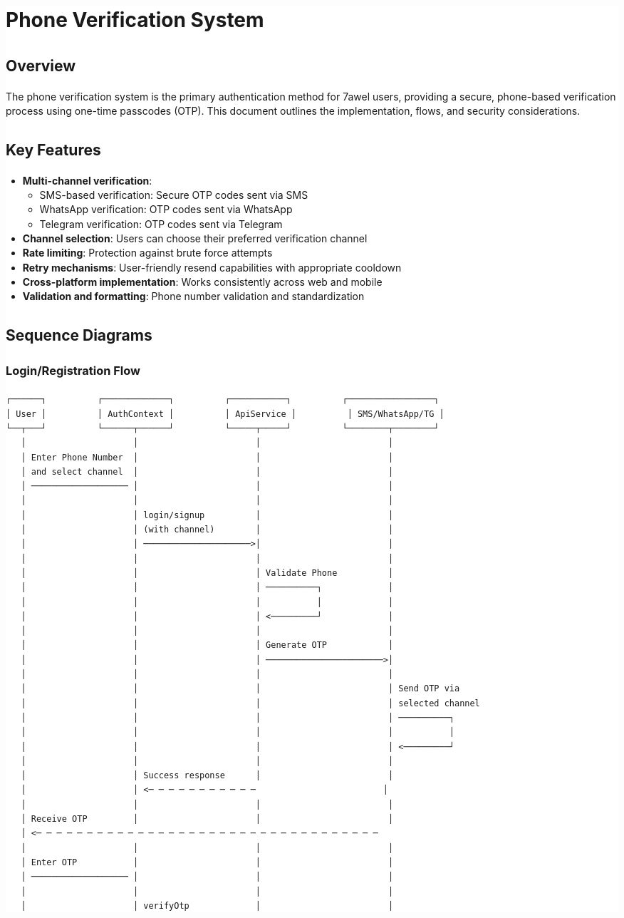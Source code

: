 # Phone Verification System

## Overview

The phone verification system is the primary authentication method for 7awel users, providing a secure, phone-based verification process using one-time passcodes (OTP). This document outlines the implementation, flows, and security considerations.

## Key Features

- **Multi-channel verification**: 
  - SMS-based verification: Secure OTP codes sent via SMS
  - WhatsApp verification: OTP codes sent via WhatsApp
  - Telegram verification: OTP codes sent via Telegram
- **Channel selection**: Users can choose their preferred verification channel
- **Rate limiting**: Protection against brute force attempts
- **Retry mechanisms**: User-friendly resend capabilities with appropriate cooldown
- **Cross-platform implementation**: Works consistently across web and mobile
- **Validation and formatting**: Phone number validation and standardization

## Sequence Diagrams

### Login/Registration Flow

```
┌──────┐          ┌─────────────┐          ┌───────────┐          ┌─────────────────┐
│ User │          │ AuthContext │          │ ApiService │          │ SMS/WhatsApp/TG │
└──┬───┘          └──────┬──────┘          └─────┬─────┘          └────────┬────────┘
   │                     │                       │                         │
   │ Enter Phone Number  │                       │                         │
   │ and select channel  │                       │                         │
   │ ─────────────────── │                       │                         │
   │                     │                       │                         │
   │                     │ login/signup          │                         │
   │                     │ (with channel)        │                         │
   │                     │ ─────────────────────>│                         │
   │                     │                       │                         │
   │                     │                       │ Validate Phone          │
   │                     │                       │ ──────────┐             │
   │                     │                       │           │             │
   │                     │                       │ <─────────┘             │
   │                     │                       │                         │
   │                     │                       │ Generate OTP            │
   │                     │                       │ ───────────────────────>│
   │                     │                       │                         │
   │                     │                       │                         │ Send OTP via
   │                     │                       │                         │ selected channel
   │                     │                       │                         │ ──────────┐
   │                     │                       │                         │           │
   │                     │                       │                         │ <─────────┘
   │                     │                       │                         │
   │                     │ Success response      │                         │
   │                     │ <─ ─ ─ ─ ─ ─ ─ ─ ─ ─ ─                         │
   │                     │                       │                         │
   │ Receive OTP         │                       │                         │
   │ <─ ─ ─ ─ ─ ─ ─ ─ ─ ─ ─ ─ ─ ─ ─ ─ ─ ─ ─ ─ ─ ─ ─ ─ ─ ─ ─ ─ ─ ─ ─ ─ ─ ─
   │                     │                       │                         │
   │ Enter OTP           │                       │                         │
   │ ─────────────────── │                       │                         │
   │                     │                       │                         │
   │                     │ verifyOtp             │                         │
```